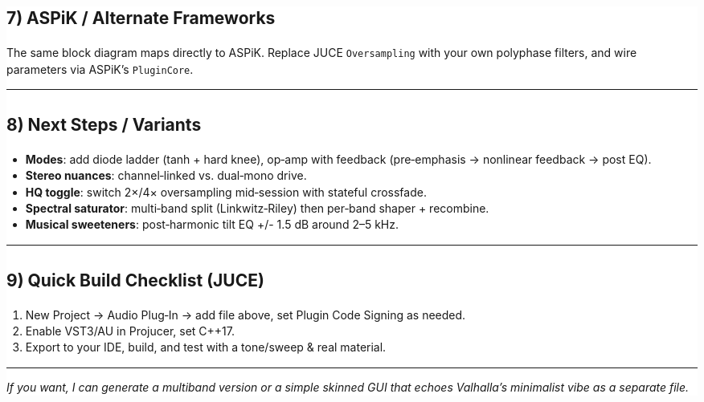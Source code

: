 
## 7) ASPiK / Alternate Frameworks

The same block diagram maps directly to ASPiK. Replace JUCE `Oversampling` with your own polyphase filters, and wire parameters via ASPiK’s `PluginCore`.

---

## 8) Next Steps / Variants

- **Modes**: add diode ladder (tanh + hard knee), op‑amp with feedback (pre‑emphasis → nonlinear feedback → post EQ).
- **Stereo nuances**: channel‑linked vs. dual‑mono drive.
- **HQ toggle**: switch 2×/4× oversampling mid‑session with stateful crossfade.
- **Spectral saturator**: multi‑band split (Linkwitz‑Riley) then per‑band shaper + recombine.
- **Musical sweeteners**: post‑harmonic tilt EQ +/- 1.5 dB around 2–5 kHz.

---

## 9) Quick Build Checklist (JUCE)

1. New Project → Audio Plug‑In → add file above, set Plugin Code Signing as needed.
2. Enable VST3/AU in Projucer, set C++17.
3. Export to your IDE, build, and test with a tone/sweep & real material.

---

_If you want, I can generate a multiband version or a simple skinned GUI that echoes Valhalla’s minimalist vibe as a separate file._

